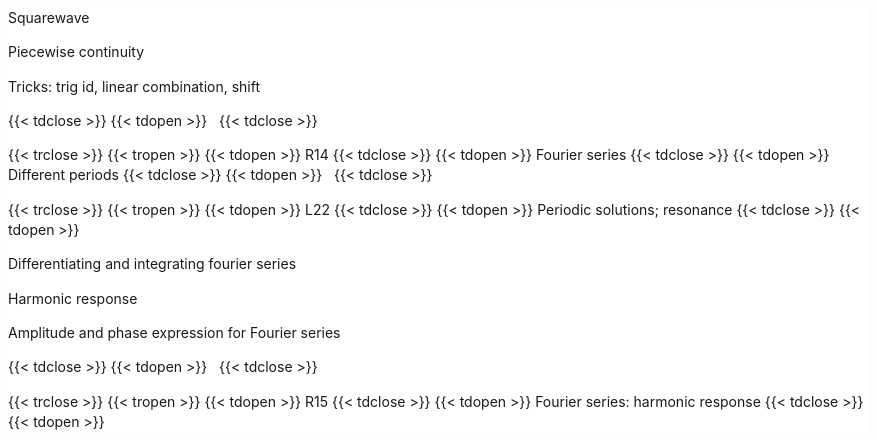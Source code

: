 
Squarewave

Piecewise continuity

Tricks: trig id, linear combination, shift


{{< tdclose >}}
{{< tdopen >}}
 
{{< tdclose >}}

{{< trclose >}}
{{< tropen >}}
{{< tdopen >}}
R14
{{< tdclose >}}
{{< tdopen >}}
Fourier series
{{< tdclose >}}
{{< tdopen >}}
Different periods
{{< tdclose >}}
{{< tdopen >}}
 
{{< tdclose >}}

{{< trclose >}}
{{< tropen >}}
{{< tdopen >}}
L22
{{< tdclose >}}
{{< tdopen >}}
Periodic solutions; resonance
{{< tdclose >}}
{{< tdopen >}}


Differentiating and integrating fourier series

Harmonic response

Amplitude and phase expression for Fourier series


{{< tdclose >}}
{{< tdopen >}}
 
{{< tdclose >}}

{{< trclose >}}
{{< tropen >}}
{{< tdopen >}}
R15
{{< tdclose >}}
{{< tdopen >}}
Fourier series: harmonic response
{{< tdclose >}}
{{< tdopen >}}
 